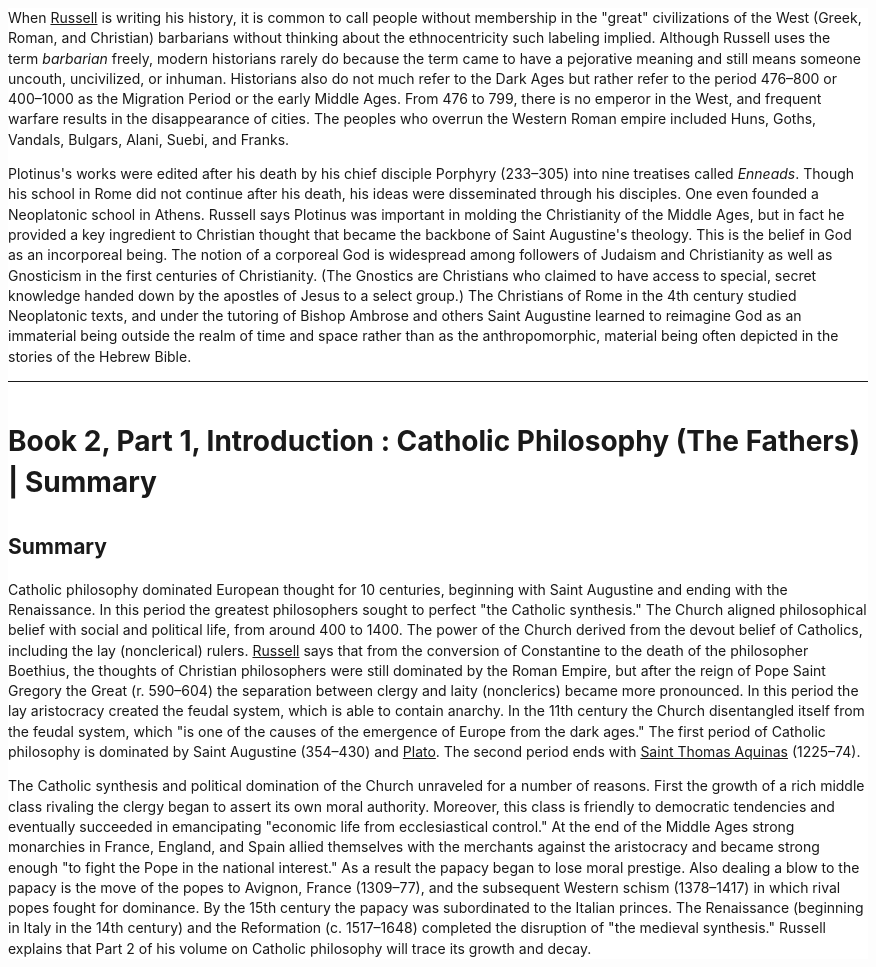 When [Russell](https://www.coursehero.com/lit/A-History-of-Western-Philosophy/author/) is writing his history, it is common to call people without membership in the "great" civilizations of the West (Greek, Roman, and Christian) barbarians without thinking about the ethnocentricity such labeling implied. Although Russell uses the term _barbarian_ freely, modern historians rarely do because the term came to have a pejorative meaning and still means someone uncouth, uncivilized, or inhuman. Historians also do not much refer to the Dark Ages but rather refer to the period 476–800 or 400–1000 as the Migration Period or the early Middle Ages. From 476 to 799, there is no emperor in the West, and frequent warfare results in the disappearance of cities. The peoples who overrun the Western Roman empire included Huns, Goths, Vandals, Bulgars, Alani, Suebi, and Franks.

Plotinus's works were edited after his death by his chief disciple Porphyry (233–305) into nine treatises called _Enneads_. Though his school in Rome did not continue after his death, his ideas were disseminated through his disciples. One even founded a Neoplatonic school in Athens. Russell says Plotinus was important in molding the Christianity of the Middle Ages, but in fact he provided a key ingredient to Christian thought that became the backbone of Saint Augustine's theology. This is the belief in God as an incorporeal being. The notion of a corporeal God is widespread among followers of Judaism and Christianity as well as Gnosticism in the first centuries of Christianity. (The Gnostics are Christians who claimed to have access to special, secret knowledge handed down by the apostles of Jesus to a select group.) The Christians of Rome in the 4th century studied Neoplatonic texts, and under the tutoring of Bishop Ambrose and others Saint Augustine learned to reimagine God as an immaterial being outside the realm of time and space rather than as the anthropomorphic, material being often depicted in the stories of the Hebrew Bible.
___
# Book 2, Part 1, Introduction : Catholic Philosophy (The Fathers) | Summary

## Summary

Catholic philosophy dominated European thought for 10 centuries, beginning with Saint Augustine and ending with the Renaissance. In this period the greatest philosophers sought to perfect "the Catholic synthesis." The Church aligned philosophical belief with social and political life, from around 400 to 1400. The power of the Church derived from the devout belief of Catholics, including the lay (nonclerical) rulers. [Russell](https://www.coursehero.com/lit/A-History-of-Western-Philosophy/author/) says that from the conversion of Constantine to the death of the philosopher Boethius, the thoughts of Christian philosophers were still dominated by the Roman Empire, but after the reign of Pope Saint Gregory the Great (r. 590–604) the separation between clergy and laity (nonclerics) became more pronounced. In this period the lay aristocracy created the feudal system, which is able to contain anarchy. In the 11th century the Church disentangled itself from the feudal system, which "is one of the causes of the emergence of Europe from the dark ages." The first period of Catholic philosophy is dominated by Saint Augustine (354–430) and [Plato](https://www.coursehero.com/lit/A-History-of-Western-Philosophy/key-figure-analysis/#Plato). The second period ends with [Saint Thomas Aquinas](https://www.coursehero.com/lit/A-History-of-Western-Philosophy/key-figure-analysis/#Saint_Thomas_Aquinas) (1225–74).

The Catholic synthesis and political domination of the Church unraveled for a number of reasons. First the growth of a rich middle class rivaling the clergy began to assert its own moral authority. Moreover, this class is friendly to democratic tendencies and eventually succeeded in emancipating "economic life from ecclesiastical control." At the end of the Middle Ages strong monarchies in France, England, and Spain allied themselves with the merchants against the aristocracy and became strong enough "to fight the Pope in the national interest." As a result the papacy began to lose moral prestige. Also dealing a blow to the papacy is the move of the popes to Avignon, France (1309–77), and the subsequent Western schism (1378–1417) in which rival popes fought for dominance. By the 15th century the papacy was subordinated to the Italian princes. The Renaissance (beginning in Italy in the 14th century) and the Reformation (c. 1517–1648) completed the disruption of "the medieval synthesis." Russell explains that Part 2 of his volume on Catholic philosophy will trace its growth and decay.
